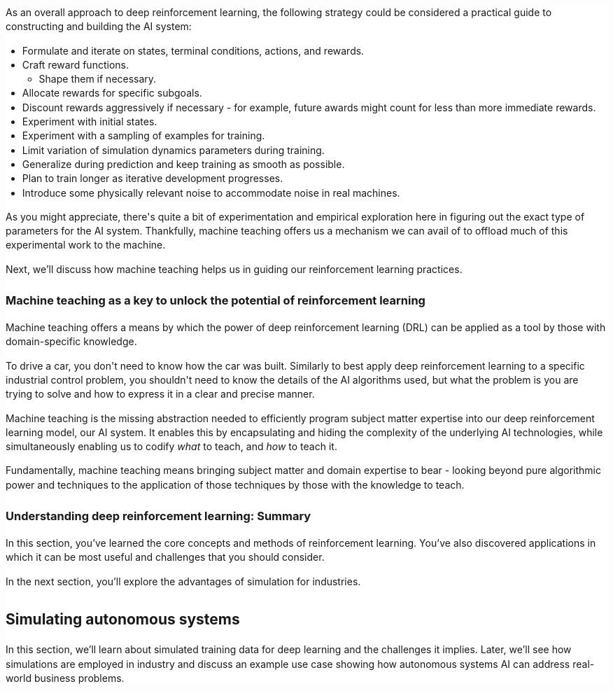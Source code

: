 As an overall approach to deep reinforcement learning, the following strategy could be considered a practical guide to constructing and building the AI system:

* Formulate and iterate on states, terminal conditions, actions, and rewards.
* Craft reward functions.
	* Shape them if necessary.
* Allocate rewards for specific subgoals.
* Discount rewards aggressively if necessary - for example, future awards might count for less than more immediate rewards.
* Experiment with initial states.
* Experiment with a sampling of examples for training.
* Limit variation of simulation dynamics parameters during training.
* Generalize during prediction and keep training as smooth as possible.
* Plan to train longer as iterative development progresses.
* Introduce some physically relevant noise to accommodate noise in real machines.

As you might appreciate, there's quite a bit of experimentation and empirical exploration here in figuring out the exact type of parameters for the AI system. Thankfully, machine teaching offers us a mechanism we can avail of to offload much of this experimental work to the machine.

Next, we’ll discuss how machine teaching helps us in guiding our reinforcement learning practices.

### Machine teaching as a key to unlock the potential of reinforcement learning

Machine teaching offers a means by which the power of deep reinforcement learning (DRL) can be applied as a tool by those with domain-specific knowledge.

To drive a car, you don't need to know how the car was built. Similarly to best apply deep reinforcement learning to a specific industrial control problem, you shouldn't need to know the details of the AI algorithms used, but what the problem is you are trying to solve and how to express it in a clear and precise manner.

Machine teaching is the missing abstraction needed to efficiently program subject matter expertise into our deep reinforcement learning model, our AI system.  It enables this by encapsulating and hiding the complexity of the underlying AI technologies, while simultaneously enabling us to codify *what* to teach, and *how* to teach it.

Fundamentally, machine teaching means bringing subject matter and domain expertise to bear - looking beyond pure algorithmic power and techniques to the application of those techniques by those with the knowledge to teach.

### Understanding deep reinforcement learning: Summary

In this section, you’ve learned the core concepts and methods of reinforcement learning. You’ve also discovered applications in which it can be most useful and challenges that you should consider.

In the next section, you’ll explore the advantages of simulation for industries.

## Simulating autonomous systems

In this section, we’ll learn about simulated training data for deep learning and the challenges it implies. Later, we’ll see how simulations are employed in industry and discuss an example use case showing how autonomous systems AI can address real-world business problems.
